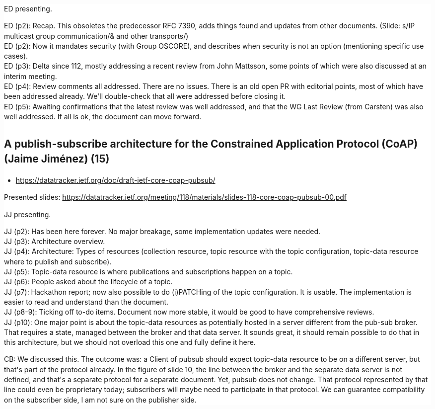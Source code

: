 ED presenting.

ED (p2): Recap. This obsoletes the predecessor RFC 7390, adds things
found and updates from other documents. (Slide: s/IP multicast group
communication/& and other transports/)  
ED (p2): Now it mandates security (with Group OSCORE), and describes
when security is not an option (mentioning specific use cases).  
ED (p3): Delta since 112, mostly addressing a recent review from John
Mattsson, some points of which were also discussed at an interim
meeting.  
ED (p4): Review comments all addressed. There are no issues. There is an
old open PR with editorial points, most of which have been addressed
already. We'll double-check that all were addressed before closing it.  
ED (p5): Awaiting confirmations that the latest review was well
addressed, and that the WG Last Review (from Carsten) was also well
addressed. If all is ok, the document can move forward.

## A publish-subscribe architecture for the Constrained Application Protocol (CoAP) (Jaime Jiménez) (15)

* https://datatracker.ietf.org/doc/draft-ietf-core-coap-pubsub/

Presented slides:
https://datatracker.ietf.org/meeting/118/materials/slides-118-core-coap-pubsub-00.pdf

JJ presenting.

JJ (p2): Has been here forever. No major breakage, some implementation
updates were needed.  
JJ (p3): Architecture overview.  
JJ (p4): Architecture: Types of resources (collection resource, topic
resource with the topic configuration, topic-data resource where to
publish and subscribe).  
JJ (p5): Topic-data resource is where publications and subscriptions
happen on a topic.  
JJ (p6): People asked about the lifecycle of a topic.  
JJ (p7): Hackathon report; now also possible to do (i)PATCHing of the
topic configuration. It is usable. The implementation is easier to read
and understand than the document.  
JJ (p8-9): Ticking off to-do items. Document now more stable, it would
be good to have comprehensive reviews.  
JJ (p10): One major point is about the topic-data resources as
potentially hosted in a server different from the pub-sub broker. That
requires a state, managed between the broker and that data server. It
sounds great, it should remain possible to do that in this architecture,
but we should not overload this one and fully define it here.

CB: We discussed this. The outcome was: a Client of pubsub should expect
topic-data resource to be on a different server, but that's part of the
protocol already. In the figure of slide 10, the line between the broker
and the separate data server is not defined, and that's a separate
protocol for a separate document. Yet, pubsub does not change. That
protocol represented by that line could even be proprietary today;
subscribers will maybe need to participate in that protocol. We can
guarantee compatibility on the subscriber side, I am not sure on the
publisher side.
